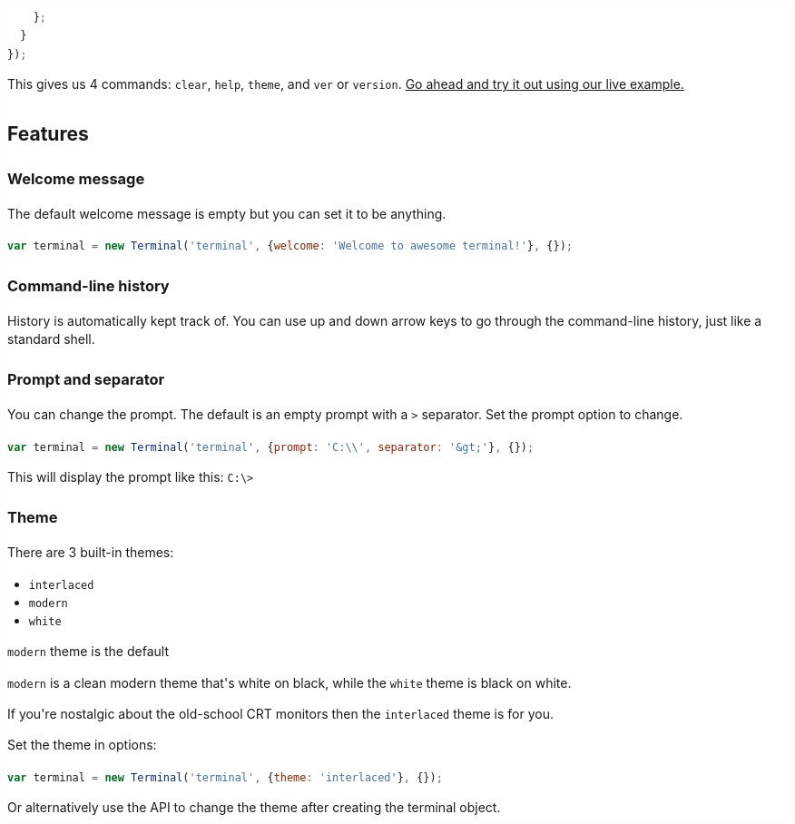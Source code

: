 ```js
    };
  }
});
```

This gives us 4 commands: `clear`, `help`, `theme`, and `ver` or `version`.
[Go ahead and try it out using our live example.](http://sasadjolic.github.io/dom-terminal/example.html)

## Features

### Welcome message

The default welcome message is empty but you can set it to be anything.

```js
var terminal = new Terminal('terminal', {welcome: 'Welcome to awesome terminal!'}, {});
```

### Command-line history

History is automatically kept track of. You can use up and down arrow keys to
go through the command-line history, just like a standard shell.

### Prompt and separator

You can change the prompt. The default is an empty prompt with a `>` separator.
Set the prompt option to change.

```js
var terminal = new Terminal('terminal', {prompt: 'C:\\', separator: '&gt;'}, {});
```

This will display the prompt like this: `C:\>`

### Theme

There are 3 built-in themes:

* `interlaced`
* `modern`
* `white`

`modern` theme is the default

`modern` is a clean modern theme that's white on black, while the `white` theme is
black on white.

If you're nostalgic about the old-school CRT monitors then the `interlaced` theme is for you.

Set the theme in options:

```js
var terminal = new Terminal('terminal', {theme: 'interlaced'}, {});
```

Or alternatively use the API to change the theme after creating the terminal object.
